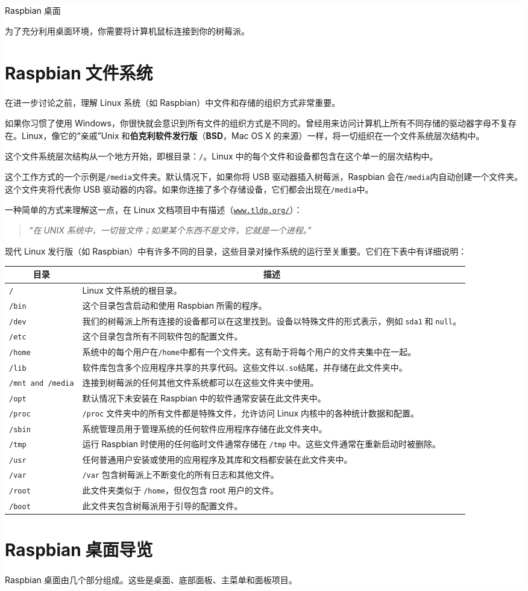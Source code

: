Raspbian 桌面

为了充分利用桌面环境，你需要将计算机鼠标连接到你的树莓派。

# Raspbian 文件系统

在进一步讨论之前，理解 Linux 系统（如 Raspbian）中文件和存储的组织方式非常重要。

如果你习惯了使用 Windows，你很快就会意识到所有文件的组织方式是不同的。曾经用来访问计算机上所有不同存储的驱动器字母不复存在。Linux，像它的“亲戚”Unix 和**伯克利软件发行版**（**BSD**，Mac OS X 的来源）一样，将一切组织在一个文件系统层次结构中。

这个文件系统层次结构从一个地方开始，即根目录：`/`。Linux 中的每个文件和设备都包含在这个单一的层次结构中。

这个工作方式的一个示例是`/media`文件夹。默认情况下，如果你将 USB 驱动器插入树莓派，Raspbian 会在`/media`内自动创建一个文件夹。这个文件夹将代表你 USB 驱动器的内容。如果你连接了多个存储设备，它们都会出现在`/media`中。

一种简单的方式来理解这一点，在 Linux 文档项目中有描述（[`www.tldp.org/`](http://www.tldp.org/)）：

> *“在 UNIX 系统中，一切皆文件；如果某个东西不是文件，它就是一个进程。”*

现代 Linux 发行版（如 Raspbian）中有许多不同的目录，这些目录对操作系统的运行至关重要。它们在下表中有详细说明：

| 目录 | 描述 |
| --- | --- |
| `/` | Linux 文件系统的根目录。 |
| `/bin` | 这个目录包含启动和使用 Raspbian 所需的程序。 |
| `/dev` | 我们的树莓派上所有连接的设备都可以在这里找到。设备以特殊文件的形式表示，例如 `sda1` 和 `null`。 |
| `/etc` | 这个目录包含所有不同软件包的配置文件。 |
| `/home` | 系统中的每个用户在`/home`中都有一个文件夹。这有助于将每个用户的文件夹集中在一起。 |
| `/lib` | 软件库包含多个应用程序共享的共享代码。这些文件以`.so`结尾，并存储在此文件夹中。 |
| `/mnt and /media` | 连接到树莓派的任何其他文件系统都可以在这些文件夹中使用。 |
| `/opt` | 默认情况下未安装在 Raspbian 中的软件通常安装在此文件夹中。 |
| `/proc` | `/proc` 文件夹中的所有文件都是特殊文件，允许访问 Linux 内核中的各种统计数据和配置。 |
| `/sbin` | 系统管理员用于管理系统的任何软件应用程序存储在此文件夹中。 |
| `/tmp` | 运行 Raspbian 时使用的任何临时文件通常存储在 `/tmp` 中。这些文件通常在重新启动时被删除。 |
| `/usr` | 任何普通用户安装或使用的应用程序及其库和文档都安装在此文件夹中。 |
| `/var` | `/var` 包含树莓派上不断变化的所有日志和其他文件。 |
| `/root` | 此文件夹类似于 `/home`，但仅包含 root 用户的文件。 |
| `/boot` | 此文件夹包含树莓派用于引导的配置文件。 |

# Raspbian 桌面导览

Raspbian 桌面由几个部分组成。这些是桌面、底部面板、主菜单和面板项目。
